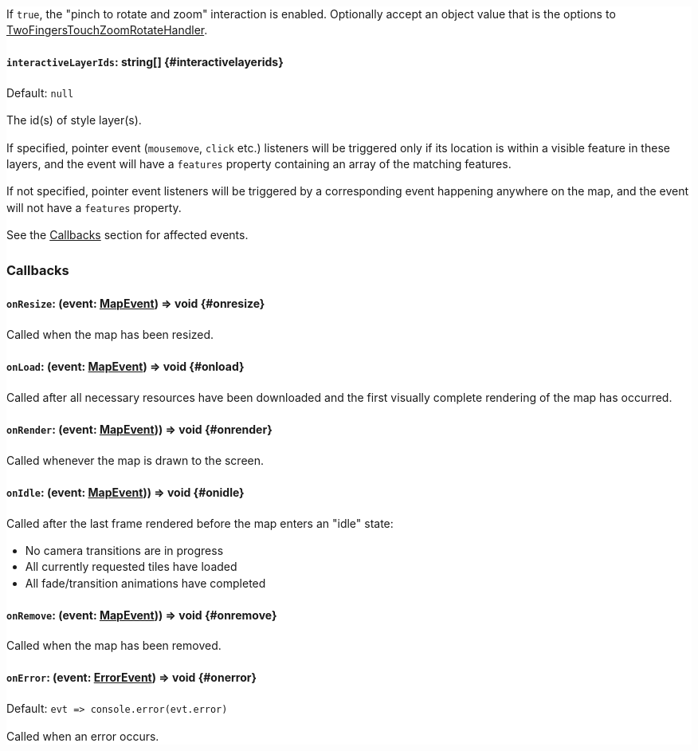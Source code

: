 If `true`, the "pinch to rotate and zoom" interaction is enabled. Optionally accept an object value that is the options to [TwoFingersTouchZoomRotateHandler](https://maplibre.org/maplibre-gl-js/docs/API/classes/TwoFingersTouchZoomRotateHandler/).

#### `interactiveLayerIds`: string[] {#interactivelayerids}

Default: `null`

The id(s) of style layer(s).

If specified, pointer event (`mousemove`, `click` etc.) listeners will be triggered only if its location is within a visible feature in these layers, and the event will have a `features` property containing an array of the matching features.

If not specified, pointer event listeners will be triggered by a corresponding event happening anywhere on the map, and the event will not have a `features` property.

See the [Callbacks](#callbacks) section for affected events.

### Callbacks

#### `onResize`: (event: [MapEvent](./types.md#mapevent)) => void {#onresize}

Called when the map has been resized.

#### `onLoad`: (event: [MapEvent](./types.md#mapevent)) => void {#onload}

Called after all necessary resources have been downloaded and the first visually complete rendering of the map has occurred.

#### `onRender`: (event: [MapEvent](./types.md#mapevent))) => void {#onrender}

Called whenever the map is drawn to the screen.

#### `onIdle`: (event: [MapEvent](./types.md#mapevent))) => void {#onidle}

Called after the last frame rendered before the map enters an "idle" state:

- No camera transitions are in progress
- All currently requested tiles have loaded
- All fade/transition animations have completed

#### `onRemove`: (event: [MapEvent](./types.md#mapevent))) => void {#onremove}

Called when the map has been removed.

#### `onError`: (event: [ErrorEvent](./types.md#errorevent)) => void {#onerror}

Default: `evt => console.error(evt.error)`

Called when an error occurs.
